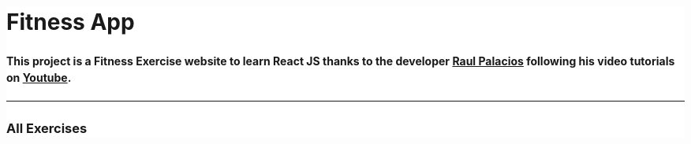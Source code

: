 # Fitness App

#### This project is a Fitness Exercise website to learn React JS thanks to the developer [Raul Palacios](https://github.com/RpL02) following his video tutorials on [Youtube](https://www.youtube.com/watch?v=yFAIMEupsuo&list=PLIddmSRJEJ0vEBB6ECegg35IQ-sWjSDdo).

----------

### All Exercises
<p align="center">
  <kbd>
